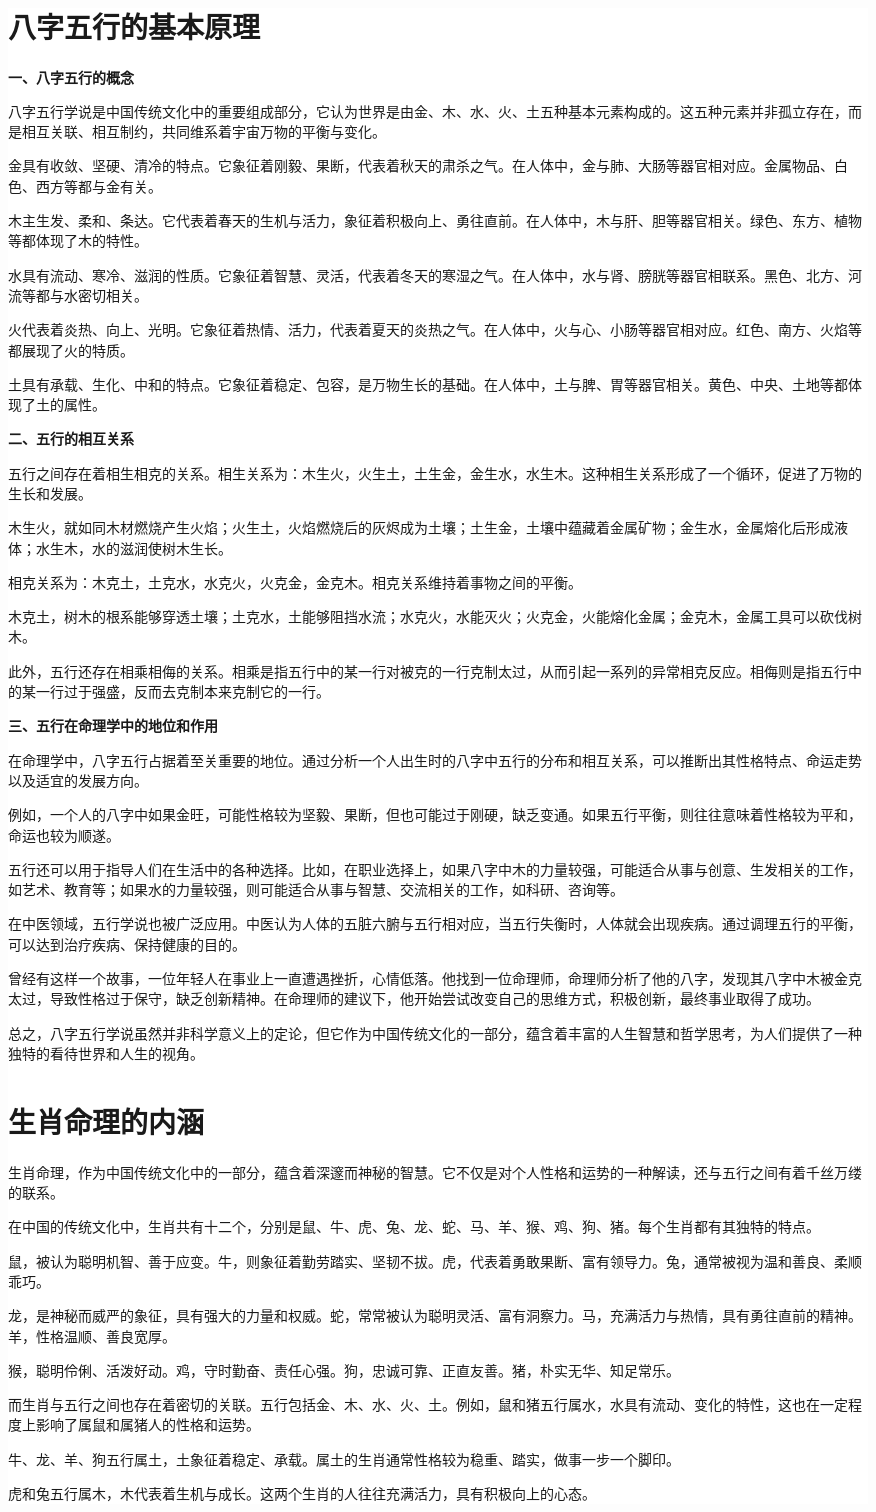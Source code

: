 # 八字五行的基本原理

**一、八字五行的概念**

八字五行学说是中国传统文化中的重要组成部分，它认为世界是由金、木、水、火、土五种基本元素构成的。这五种元素并非孤立存在，而是相互关联、相互制约，共同维系着宇宙万物的平衡与变化。

金具有收敛、坚硬、清冷的特点。它象征着刚毅、果断，代表着秋天的肃杀之气。在人体中，金与肺、大肠等器官相对应。金属物品、白色、西方等都与金有关。

木主生发、柔和、条达。它代表着春天的生机与活力，象征着积极向上、勇往直前。在人体中，木与肝、胆等器官相关。绿色、东方、植物等都体现了木的特性。

水具有流动、寒冷、滋润的性质。它象征着智慧、灵活，代表着冬天的寒湿之气。在人体中，水与肾、膀胱等器官相联系。黑色、北方、河流等都与水密切相关。

火代表着炎热、向上、光明。它象征着热情、活力，代表着夏天的炎热之气。在人体中，火与心、小肠等器官相对应。红色、南方、火焰等都展现了火的特质。

土具有承载、生化、中和的特点。它象征着稳定、包容，是万物生长的基础。在人体中，土与脾、胃等器官相关。黄色、中央、土地等都体现了土的属性。

**二、五行的相互关系**

五行之间存在着相生相克的关系。相生关系为：木生火，火生土，土生金，金生水，水生木。这种相生关系形成了一个循环，促进了万物的生长和发展。

木生火，就如同木材燃烧产生火焰；火生土，火焰燃烧后的灰烬成为土壤；土生金，土壤中蕴藏着金属矿物；金生水，金属熔化后形成液体；水生木，水的滋润使树木生长。

相克关系为：木克土，土克水，水克火，火克金，金克木。相克关系维持着事物之间的平衡。

木克土，树木的根系能够穿透土壤；土克水，土能够阻挡水流；水克火，水能灭火；火克金，火能熔化金属；金克木，金属工具可以砍伐树木。

此外，五行还存在相乘相侮的关系。相乘是指五行中的某一行对被克的一行克制太过，从而引起一系列的异常相克反应。相侮则是指五行中的某一行过于强盛，反而去克制本来克制它的一行。

**三、五行在命理学中的地位和作用**

在命理学中，八字五行占据着至关重要的地位。通过分析一个人出生时的八字中五行的分布和相互关系，可以推断出其性格特点、命运走势以及适宜的发展方向。

例如，一个人的八字中如果金旺，可能性格较为坚毅、果断，但也可能过于刚硬，缺乏变通。如果五行平衡，则往往意味着性格较为平和，命运也较为顺遂。

五行还可以用于指导人们在生活中的各种选择。比如，在职业选择上，如果八字中木的力量较强，可能适合从事与创意、生发相关的工作，如艺术、教育等；如果水的力量较强，则可能适合从事与智慧、交流相关的工作，如科研、咨询等。

在中医领域，五行学说也被广泛应用。中医认为人体的五脏六腑与五行相对应，当五行失衡时，人体就会出现疾病。通过调理五行的平衡，可以达到治疗疾病、保持健康的目的。

曾经有这样一个故事，一位年轻人在事业上一直遭遇挫折，心情低落。他找到一位命理师，命理师分析了他的八字，发现其八字中木被金克太过，导致性格过于保守，缺乏创新精神。在命理师的建议下，他开始尝试改变自己的思维方式，积极创新，最终事业取得了成功。

总之，八字五行学说虽然并非科学意义上的定论，但它作为中国传统文化的一部分，蕴含着丰富的人生智慧和哲学思考，为人们提供了一种独特的看待世界和人生的视角。
# 生肖命理的内涵

生肖命理，作为中国传统文化中的一部分，蕴含着深邃而神秘的智慧。它不仅是对个人性格和运势的一种解读，还与五行之间有着千丝万缕的联系。

在中国的传统文化中，生肖共有十二个，分别是鼠、牛、虎、兔、龙、蛇、马、羊、猴、鸡、狗、猪。每个生肖都有其独特的特点。

鼠，被认为聪明机智、善于应变。牛，则象征着勤劳踏实、坚韧不拔。虎，代表着勇敢果断、富有领导力。兔，通常被视为温和善良、柔顺乖巧。

龙，是神秘而威严的象征，具有强大的力量和权威。蛇，常常被认为聪明灵活、富有洞察力。马，充满活力与热情，具有勇往直前的精神。羊，性格温顺、善良宽厚。

猴，聪明伶俐、活泼好动。鸡，守时勤奋、责任心强。狗，忠诚可靠、正直友善。猪，朴实无华、知足常乐。

而生肖与五行之间也存在着密切的关联。五行包括金、木、水、火、土。例如，鼠和猪五行属水，水具有流动、变化的特性，这也在一定程度上影响了属鼠和属猪人的性格和运势。

牛、龙、羊、狗五行属土，土象征着稳定、承载。属土的生肖通常性格较为稳重、踏实，做事一步一个脚印。

虎和兔五行属木，木代表着生机与成长。这两个生肖的人往往充满活力，具有积极向上的心态。
